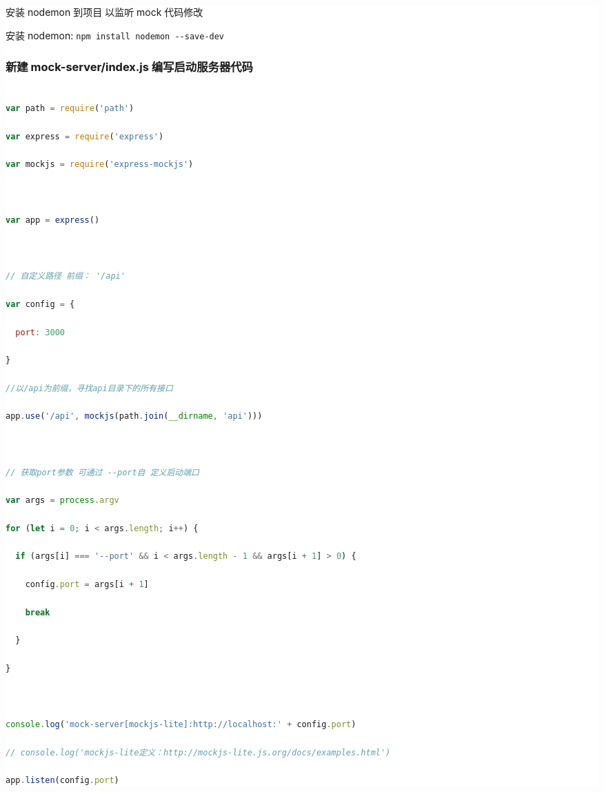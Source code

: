 
安装 nodemon 到项目 以监听 mock 代码修改



安装 nodemon: `npm install nodemon --save-dev`



### 新建 mock-server/index.js 编写启动服务器代码



```js

var path = require('path')

var express = require('express')

var mockjs = require('express-mockjs')



var app = express()



// 自定义路径 前缀： '/api'

var config = {

  port: 3000

}

//以/api为前缀，寻找api目录下的所有接口

app.use('/api', mockjs(path.join(__dirname, 'api')))



// 获取port参数 可通过 --port自 定义启动端口

var args = process.argv

for (let i = 0; i < args.length; i++) {

  if (args[i] === '--port' && i < args.length - 1 && args[i + 1] > 0) {

    config.port = args[i + 1]

    break

  }

}



console.log('mock-server[mockjs-lite]:http://localhost:' + config.port)

// console.log('mockjs-lite定义：http://mockjs-lite.js.org/docs/examples.html')

app.listen(config.port)

```
